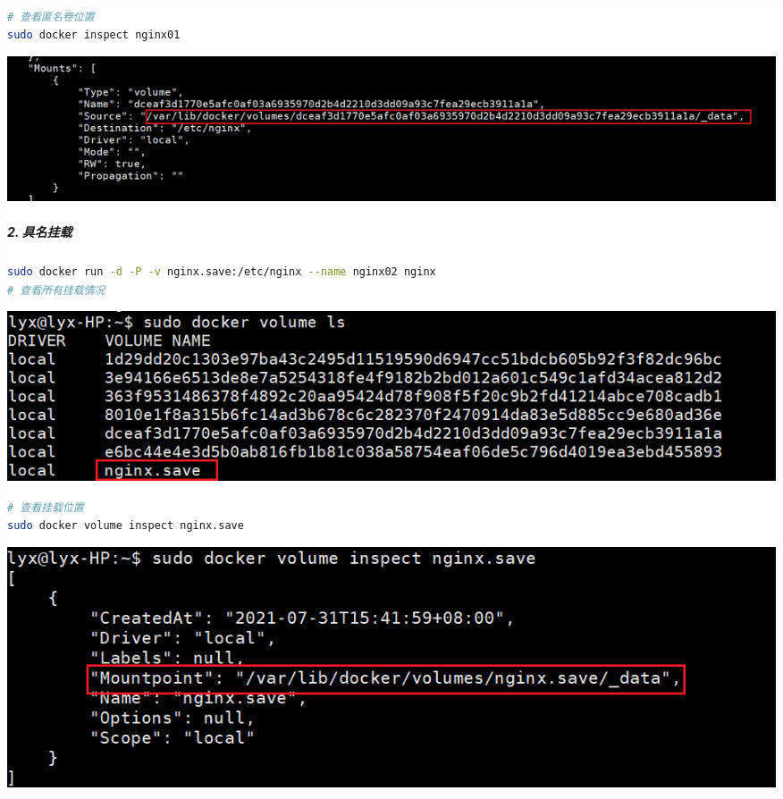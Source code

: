 ```bash
# 查看匿名卷位置
sudo docker inspect nginx01
```

![image-20210731160325395](Docker.assets/image-20210731160325395.png)

##### 2. 具名挂载

```bash
sudo docker run -d -P -v nginx.save:/etc/nginx --name nginx02 nginx
# 查看所有挂载情况
```

![image-20210731154858345](Docker.assets/image-20210731154858345.png)

```bash
# 查看挂载位置
sudo docker volume inspect nginx.save
```

![image-20210731154959746](Docker.assets/image-20210731154959746.png)
